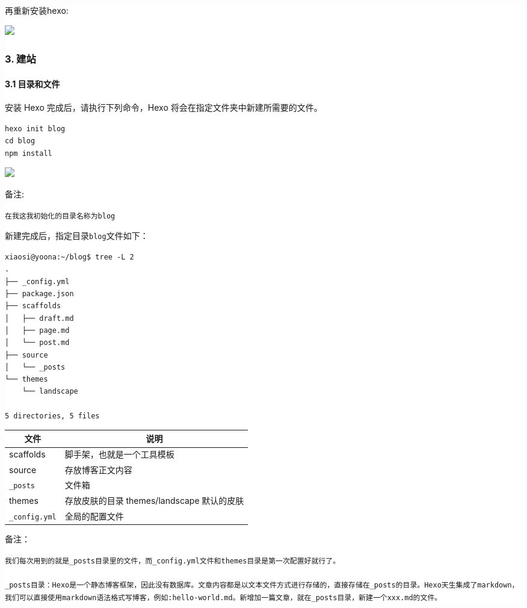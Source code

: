 再重新安装hexo:

![](https://github.com/sjf0115/PubLearnNotes/blob/master/image/Hexo/Hexo+Github%E6%90%AD%E5%BB%BA%E9%9D%99%E6%80%81%E5%8D%9A%E5%AE%A2-3.png?raw=true)

### 3. 建站

#### 3.1 目录和文件

安装 Hexo 完成后，请执行下列命令，Hexo 将会在指定文件夹中新建所需要的文件。
```
hexo init blog  
cd blog
npm install
```

![](https://github.com/sjf0115/PubLearnNotes/blob/master/image/Hexo/Hexo+Github%E6%90%AD%E5%BB%BA%E9%9D%99%E6%80%81%E5%8D%9A%E5%AE%A2-4.png?raw=true)

备注:
```
在我这我初始化的目录名称为blog
```
新建完成后，指定目录`blog`文件如下：
```
xiaosi@yoona:~/blog$ tree -L 2
.
├── _config.yml
├── package.json
├── scaffolds
│   ├── draft.md
│   ├── page.md
│   └── post.md
├── source
│   └── _posts
└── themes
    └── landscape

5 directories, 5 files
```
文件|说明
---|---
scaffolds|脚手架，也就是一个工具模板
source|存放博客正文内容
`_posts`|文件箱
themes|存放皮肤的目录  themes/landscape 默认的皮肤
`_config.yml`|全局的配置文件


备注：
```
我们每次用到的就是_posts目录里的文件，而_config.yml文件和themes目录是第一次配置好就行了。

_posts目录：Hexo是一个静态博客框架，因此没有数据库。文章内容都是以文本文件方式进行存储的，直接存储在_posts的目录。Hexo天生集成了markdown，我们可以直接使用markdown语法格式写博客，例如:hello-world.md。新增加一篇文章，就在_posts目录，新建一个xxx.md的文件。
```
